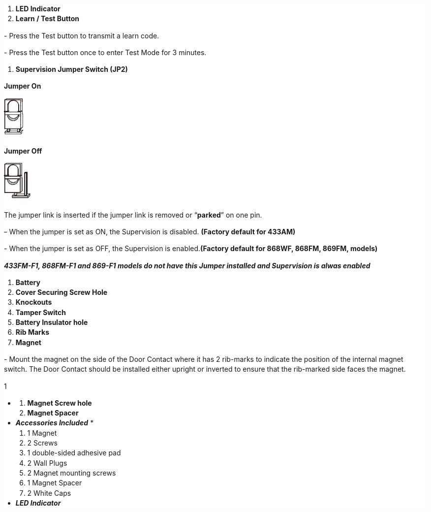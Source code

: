 1. **LED Indicator**
2. **Learn / Test Button**

\- Press the Test button to transmit a learn code.

\- Press the Test button once to enter Test Mode for 3 minutes.

1. **Supervision Jumper Switch (JP2)**

**Jumper On**

![](<.gitbook/assets/2 (65).jpeg>)

**Jumper Off**

![](<.gitbook/assets/3 (59).jpeg>)

The jumper link is inserted if the jumper link is removed or “**parked**” on one pin.

~~-~~ When the jumper is set as ON, the Supervision is disabled. **(Factory default for 433AM)**

\- When the jumper is set as OFF, the Supervision is enabled.**(Factory default for 868WF, 868FM, 869FM, models)**

_**433FM-F1, 868FM-F1 and 869-F1 models do not have this Jumper installed and Supervision is alwas enabled**_

1. **Battery**
2. **Cover Securing Screw Hole**
3. **Knockouts**
4. **Tamper Switch**
5. **Battery Insulator hole**
6. **Rib Marks**
7. **Magnet**

\- Mount the magnet on the side of the Door Contact where it has 2 rib-marks to indicate the position of the internal magnet switch. The Door Contact should be installed either upright or inverted to ensure that the rib-marked side faces the magnet.

1

*
  1. **Magnet Screw hole**
  2. **Magnet Spacer**
* _**Accessories Included**_
  *
    1. 1 Magnet
    2. 2 Screws
    3. 1 double-sided adhesive pad
    4. 2 Wall Plugs
    5. 2 Magnet mounting screws
    6. 1 Magnet Spacer
    7. 2 White Caps
* _**LED Indicator**_
